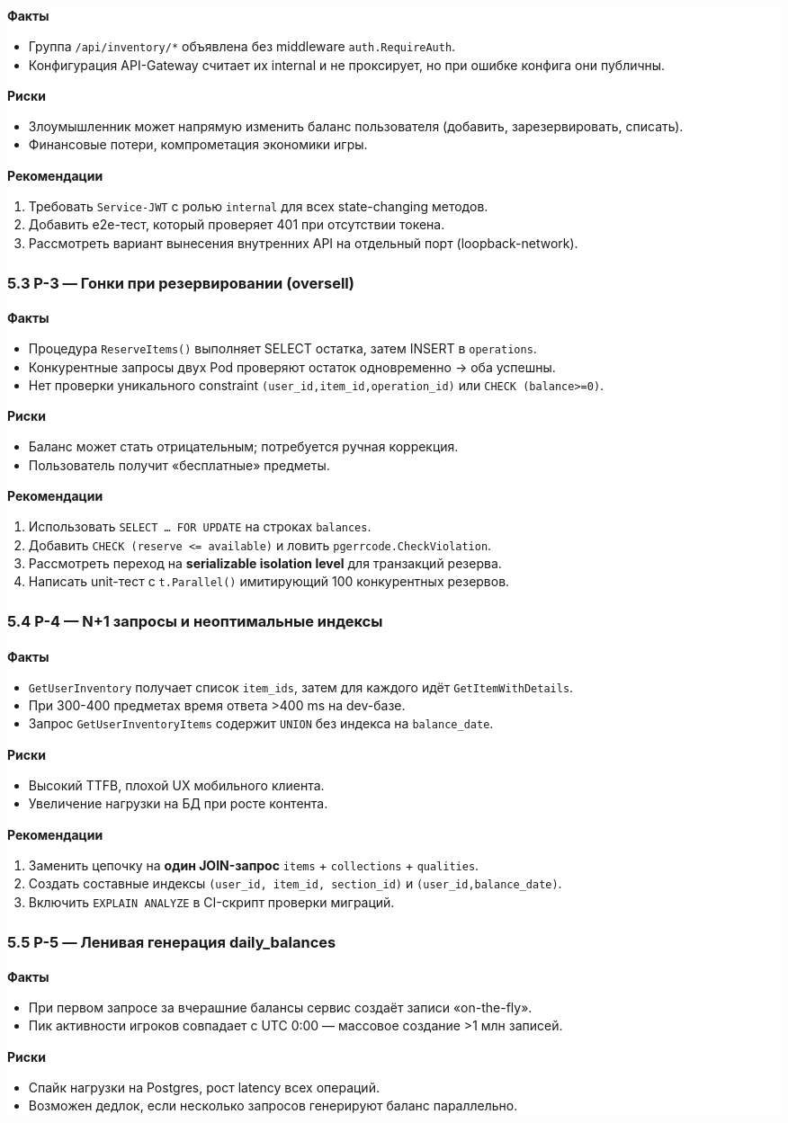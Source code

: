 **Факты**  
- Группа `/api/inventory/*` объявлена без middleware `auth.RequireAuth`.  
- Конфигурация API-Gateway считает их internal и не проксирует, но при ошибке конфига они публичны.

**Риски**  
- Злоумышленник может напрямую изменить баланс пользователя (добавить, зарезервировать, списать).  
- Финансовые потери, компрометация экономики игры.

**Рекомендации**  
1. Требовать `Service-JWT` с ролью `internal` для всех state-changing методов.  
2. Добавить e2e-тест, который проверяет 401 при отсутствии токена.  
3. Рассмотреть вариант вынесения внутренних API на отдельный порт (loopback-network).

### 5.3 P-3 — Гонки при резервировании (oversell)

**Факты**  
- Процедура `ReserveItems()` выполняет SELECT остатка, затем INSERT в `operations`.  
- Конкурентные запросы двух Pod проверяют остаток одновременно → оба успешны.  
- Нет проверки уникального constraint `(user_id,item_id,operation_id)` или `CHECK (balance>=0)`.

**Риски**  
- Баланс может стать отрицательным; потребуется ручная коррекция.  
- Пользователь получит «бесплатные» предметы.

**Рекомендации**  
1. Использовать `SELECT … FOR UPDATE` на строках `balances`.  
2. Добавить `CHECK (reserve <= available)` и ловить `pgerrcode.CheckViolation`.  
3. Рассмотреть переход на **serializable isolation level** для транзакций резерва.  
4. Написать unit-тест с `t.Parallel()` имитирующий 100 конкурентных резервов.

### 5.4 P-4 — N+1 запросы и неоптимальные индексы

**Факты**  
- `GetUserInventory` получает список `item_ids`, затем для каждого идёт `GetItemWithDetails`.  
- При 300-400 предметах время ответа >400 ms на dev-базе.  
- Запрос `GetUserInventoryItems` содержит `UNION` без индекса на `balance_date`.

**Риски**  
- Высокий TTFB, плохой UX мобильного клиента.  
- Увеличение нагрузки на БД при росте контента.

**Рекомендации**  
1. Заменить цепочку на **один JOIN-запрос** `items` + `collections` + `qualities`.  
2. Создать составные индексы `(user_id, item_id, section_id)` и `(user_id,balance_date)`.
3. Включить `EXPLAIN ANALYZE` в CI-скрипт проверки миграций.

### 5.5 P-5 — Ленивая генерация daily_balances

**Факты**  
- При первом запросе за вчерашние балансы сервис создаёт записи «on-the-fly».  
- Пик активности игроков совпадает с UTC 0:00 — массовое создание >1 млн записей.

**Риски**  
- Спайк нагрузки на Postgres, рост latency всех операций.  
- Возможен дедлок, если несколько запросов генерируют баланс параллельно.
